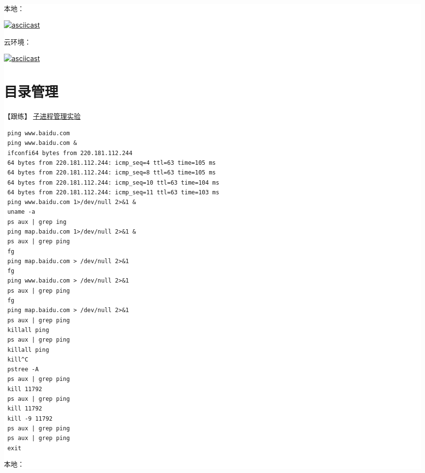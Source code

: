 本地：

[![asciicast](https://asciinema.org/a/hHBSfJRJbI6FLdnsGZ4GNNcHl.svg)](https://asciinema.org/a/hHBSfJRJbI6FLdnsGZ4GNNcHl)

云环境：

[![asciicast](https://asciinema.org/a/m50iO6mH0xIYb4U3hzLdt8zgG.svg)](https://asciinema.org/a/m50iO6mH0xIYb4U3hzLdt8zgG)



# 目录管理

【跟练】 [子进程管理实验](https://asciinema.org/a/f3ux5ogwbxwo2q0wxxd0hmn54)

```
 ping www.baidu.com  
 ping www.baidu.com & 
 ifconfi64 bytes from 220.181.112.244
 64 bytes from 220.181.112.244: icmp_seq=4 ttl=63 time=105 ms
 64 bytes from 220.181.112.244: icmp_seq=8 ttl=63 time=105 ms        
 64 bytes from 220.181.112.244: icmp_seq=10 ttl=63 time=104 ms 
 64 bytes from 220.181.112.244: icmp_seq=11 ttl=63 time=103 ms       
 ping www.baidu.com 1>/dev/null 2>&1 & 
 uname -a  
 ps aux | grep ing  
 ping map.baidu.com 1>/dev/null 2>&1 &
 ps aux | grep ping   
 fg 
 ping map.baidu.com > /dev/null 2>&1 
 fg  
 ping www.baidu.com > /dev/null 2>&1
 ps aux | grep ping
 fg                                                        
 ping map.baidu.com > /dev/null 2>&1
 ps aux | grep ping                                           
 killall ping  
 ps aux | grep ping
 killall ping 
 kill^C  
 pstree -A    
 ps aux | grep ping
 kill 11792 
 ps aux | grep ping
 kill 11792 
 kill -9 11792  
 ps aux | grep ping
 ps aux | grep ping  
 exit

```

本地：
